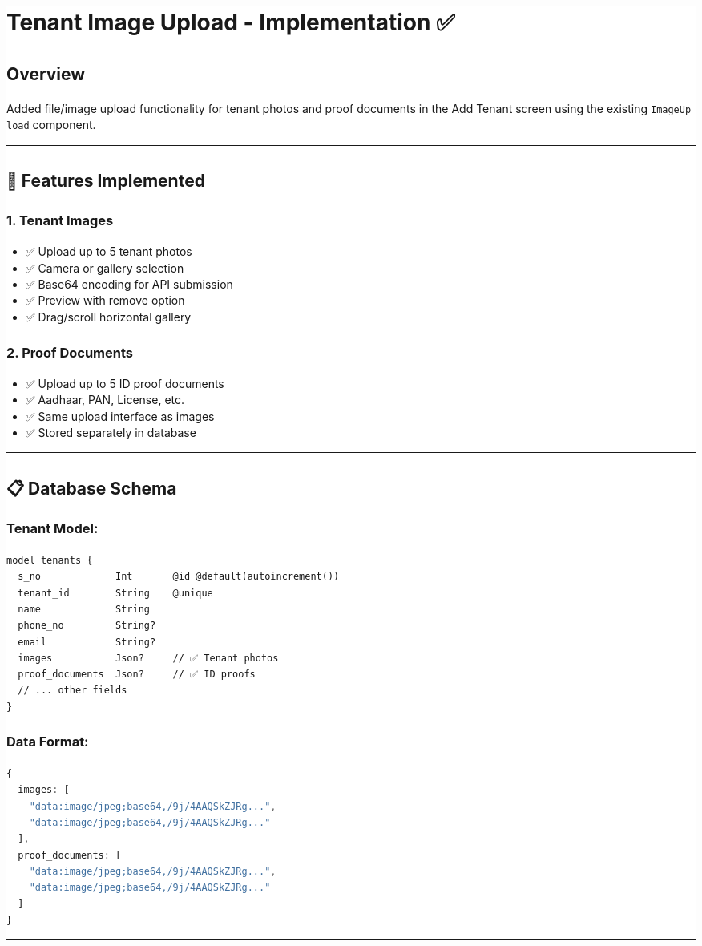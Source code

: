 # Tenant Image Upload - Implementation ✅

## Overview
Added file/image upload functionality for tenant photos and proof documents in the Add Tenant screen using the existing `ImageUpload` component.

---

## 🎯 **Features Implemented**

### **1. Tenant Images**
- ✅ Upload up to 5 tenant photos
- ✅ Camera or gallery selection
- ✅ Base64 encoding for API submission
- ✅ Preview with remove option
- ✅ Drag/scroll horizontal gallery

### **2. Proof Documents**
- ✅ Upload up to 5 ID proof documents
- ✅ Aadhaar, PAN, License, etc.
- ✅ Same upload interface as images
- ✅ Stored separately in database

---

## 📋 **Database Schema**

### **Tenant Model:**
```prisma
model tenants {
  s_no             Int       @id @default(autoincrement())
  tenant_id        String    @unique
  name             String
  phone_no         String?
  email            String?
  images           Json?     // ✅ Tenant photos
  proof_documents  Json?     // ✅ ID proofs
  // ... other fields
}
```

### **Data Format:**
```typescript
{
  images: [
    "data:image/jpeg;base64,/9j/4AAQSkZJRg...",
    "data:image/jpeg;base64,/9j/4AAQSkZJRg..."
  ],
  proof_documents: [
    "data:image/jpeg;base64,/9j/4AAQSkZJRg...",
    "data:image/jpeg;base64,/9j/4AAQSkZJRg..."
  ]
}
```

---